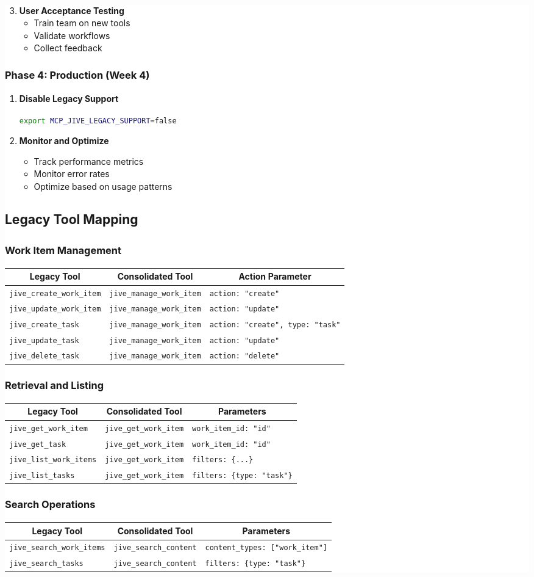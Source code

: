 3. **User Acceptance Testing**
   - Train team on new tools
   - Validate workflows
   - Collect feedback

### Phase 4: Production (Week 4)

1. **Disable Legacy Support**
   ```bash
   export MCP_JIVE_LEGACY_SUPPORT=false
   ```

2. **Monitor and Optimize**
   - Track performance metrics
   - Monitor error rates
   - Optimize based on usage patterns

## Legacy Tool Mapping

### Work Item Management

| Legacy Tool | Consolidated Tool | Action Parameter |
|-------------|-------------------|------------------|
| `jive_create_work_item` | `jive_manage_work_item` | `action: "create"` |
| `jive_update_work_item` | `jive_manage_work_item` | `action: "update"` |
| `jive_create_task` | `jive_manage_work_item` | `action: "create", type: "task"` |
| `jive_update_task` | `jive_manage_work_item` | `action: "update"` |
| `jive_delete_task` | `jive_manage_work_item` | `action: "delete"` |

### Retrieval and Listing

| Legacy Tool | Consolidated Tool | Parameters |
|-------------|-------------------|------------|
| `jive_get_work_item` | `jive_get_work_item` | `work_item_id: "id"` |
| `jive_get_task` | `jive_get_work_item` | `work_item_id: "id"` |
| `jive_list_work_items` | `jive_get_work_item` | `filters: {...}` |
| `jive_list_tasks` | `jive_get_work_item` | `filters: {type: "task"}` |

### Search Operations

| Legacy Tool | Consolidated Tool | Parameters |
|-------------|-------------------|------------|
| `jive_search_work_items` | `jive_search_content` | `content_types: ["work_item"]` |
| `jive_search_tasks` | `jive_search_content` | `filters: {type: "task"}` |
